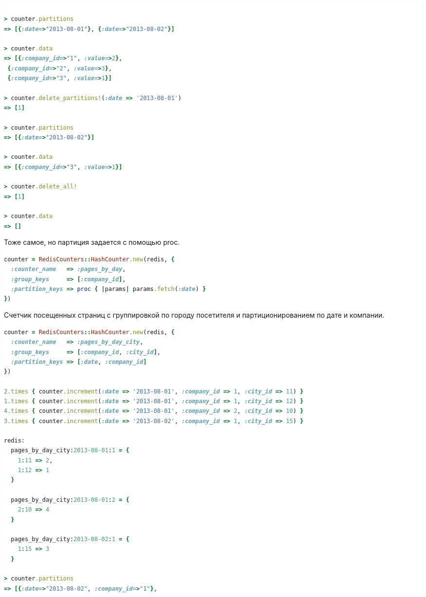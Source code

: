 ```ruby

> counter.partitions
=> [{:date=>"2013-08-01"}, {:date=>"2013-08-02"}]

> counter.data
=> [{:company_id=>"1", :value=>2},
 {:company_id=>"2", :value=>3},
 {:company_id=>"3", :value=>1}]

> counter.delete_partitions!(:date => '2013-08-01')
=> [1]

> counter.partitions
=> [{:date=>"2013-08-02"}]

> counter.data
=> [{:company_id=>"3", :value=>1}]

> counter.delete_all!
=> [1]

> counter.data
=> []
```

Тоже самое, но партиция задается с помощью proc.
```ruby
counter = RedisCounters::HashCounter.new(redis, {
  :counter_name   => :pages_by_day,
  :group_keys     => [:company_id],
  :partition_keys => proc { |params| params.fetch(:date) }
})
```

Счетчик посещенных страниц с группировкой по городу посетителя и партиционированием по дате и компании.
```ruby
counter = RedisCounters::HashCounter.new(redis, {
  :counter_name   => :pages_by_day_city,
  :group_keys     => [:company_id, :city_id],
  :partition_keys => [:date, :company_id]
})

2.times { counter.increment(:date => '2013-08-01', :company_id => 1, :city_id => 11) }
1.times { counter.increment(:date => '2013-08-01', :company_id => 1, :city_id => 12) }
4.times { counter.increment(:date => '2013-08-01', :company_id => 2, :city_id => 10) }
3.times { counter.increment(:date => '2013-08-02', :company_id => 1, :city_id => 15) }

redis:
  pages_by_day_city:2013-08-01:1 = {
    1:11 => 2,
    1:12 => 1
  }

  pages_by_day_city:2013-08-01:2 = {
    2:10 => 4
  }

  pages_by_day_city:2013-08-02:1 = {
    1:15 => 3
  }

> counter.partitions
=> [{:date=>"2013-08-02", :company_id=>"1"},
```